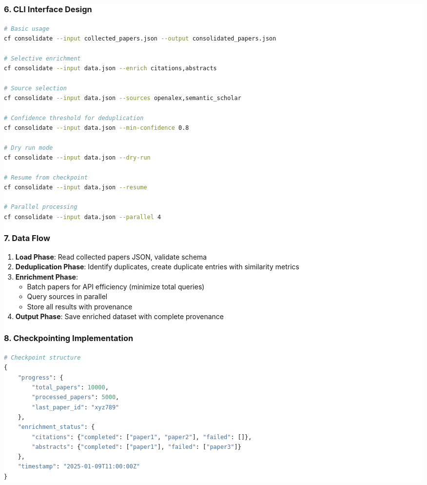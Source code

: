 ### 6. CLI Interface Design

```bash
# Basic usage
cf consolidate --input collected_papers.json --output consolidated_papers.json

# Selective enrichment
cf consolidate --input data.json --enrich citations,abstracts

# Source selection
cf consolidate --input data.json --sources openalex,semantic_scholar

# Confidence threshold for deduplication
cf consolidate --input data.json --min-confidence 0.8

# Dry run mode
cf consolidate --input data.json --dry-run

# Resume from checkpoint
cf consolidate --input data.json --resume

# Parallel processing
cf consolidate --input data.json --parallel 4
```

### 7. Data Flow

1. **Load Phase**: Read collected papers JSON, validate schema
2. **Deduplication Phase**: Identify duplicates, create duplicate entries with similarity metrics
3. **Enrichment Phase**: 
   - Batch papers for API efficiency (minimize total queries)
   - Query sources in parallel
   - Store all results with provenance
4. **Output Phase**: Save enriched dataset with complete provenance

### 8. Checkpointing Implementation

```python
# Checkpoint structure
{
    "progress": {
        "total_papers": 10000,
        "processed_papers": 5000,
        "last_paper_id": "xyz789"
    },
    "enrichment_status": {
        "citations": {"completed": ["paper1", "paper2"], "failed": []},
        "abstracts": {"completed": ["paper1"], "failed": ["paper3"]}
    },
    "timestamp": "2025-01-09T11:00:00Z"
}
```
